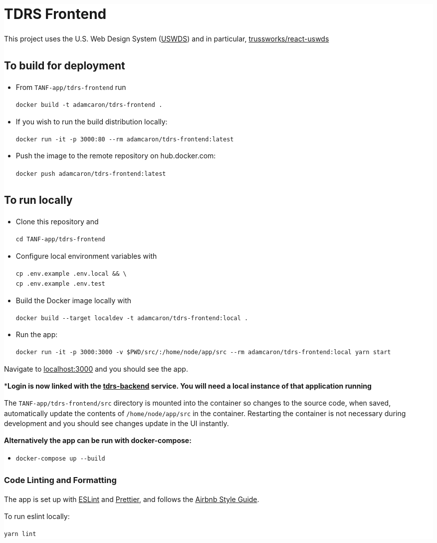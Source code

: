 # TDRS Frontend

This project uses the U.S. Web Design System ([USWDS](https://designsystem.digital.gov/)) and in particular, [trussworks/react-uswds](https://github.com/trussworks/react-uswds)

## To build for deployment

- From `TANF-app/tdrs-frontend` run
  ```
  docker build -t adamcaron/tdrs-frontend .
  ```
- If you wish to run the build distribution locally:
  ```
  docker run -it -p 3000:80 --rm adamcaron/tdrs-frontend:latest
  ```
- Push the image to the remote repository on hub.docker.com:
  ```
  docker push adamcaron/tdrs-frontend:latest
  ```

## To run locally

- Clone this repository and
  ```
  cd TANF-app/tdrs-frontend
  ```
- Configure local environment variables with
  ```
  cp .env.example .env.local && \
  cp .env.example .env.test
  ```
- Build the Docker image locally with
  ```
  docker build --target localdev -t adamcaron/tdrs-frontend:local .
  ```
- Run the app:
  ```
  docker run -it -p 3000:3000 -v $PWD/src/:/home/node/app/src --rm adamcaron/tdrs-frontend:local yarn start
  ```

Navigate to [localhost:3000](localhost:3000) and you should see the app.

***Login is now linked with the [tdrs-backend](../tdrs-backend/README.md) service. You will need a local instance of that application running**

The `TANF-app/tdrs-frontend/src` directory is mounted into the container so changes to the source code, when saved, automatically update the contents of `/home/node/app/src` in the container. Restarting the container is not necessary during development and you should see changes update in the UI instantly.

**Alternatively the app can be run with docker-compose:**
- ```
  docker-compose up --build
  ```

### Code Linting and Formatting

The app is set up with [ESLint](https://eslint.org/) and [Prettier](https://prettier.io/), and follows the [Airbnb Style Guide](https://github.com/airbnb/javascript).

To run eslint locally:
```
yarn lint
```

```